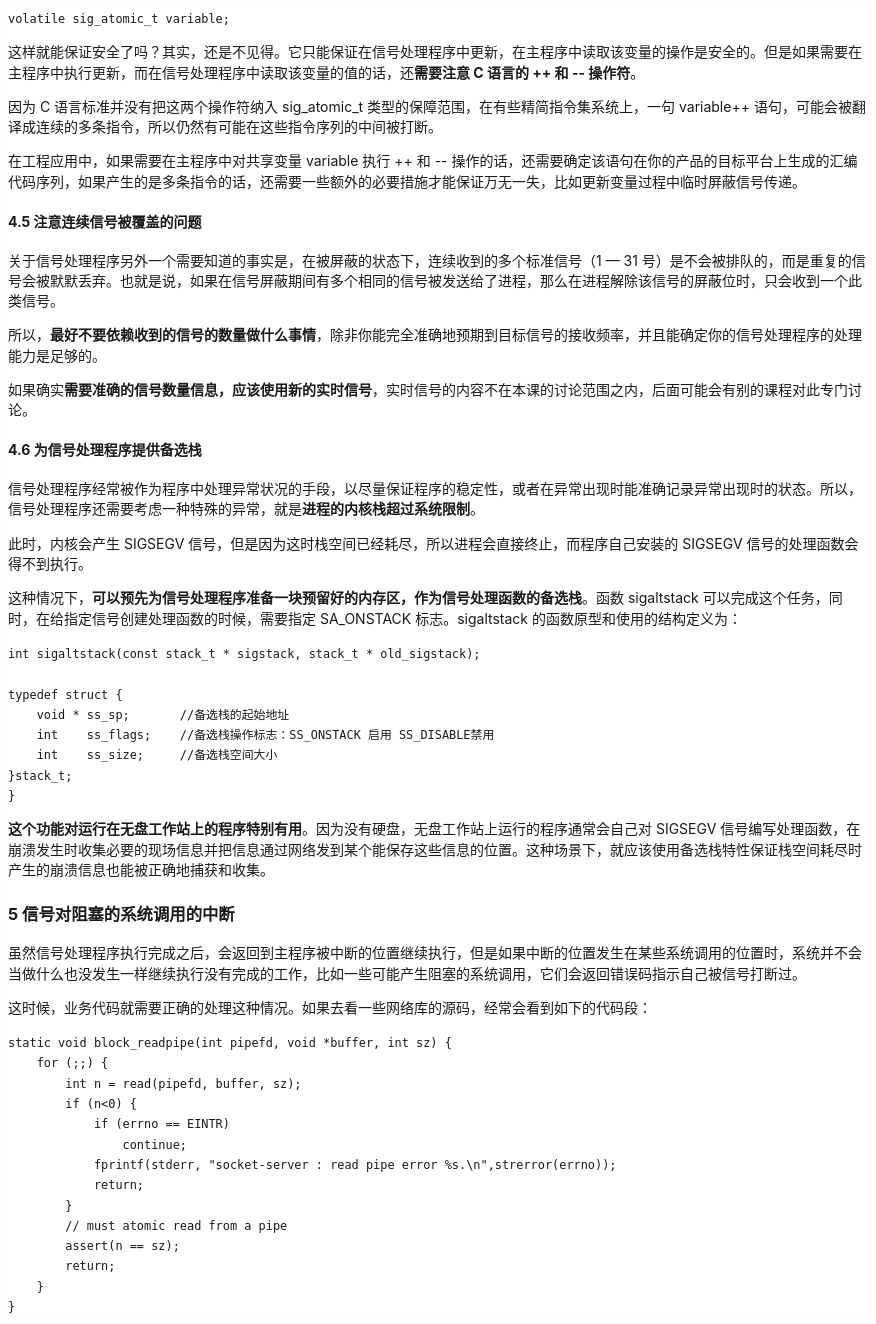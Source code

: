 ```
volatile sig_atomic_t variable;
```

这样就能保证安全了吗？其实，还是不见得。它只能保证在信号处理程序中更新，在主程序中读取该变量的操作是安全的。但是如果需要在主程序中执行更新，而在信号处理程序中读取该变量的值的话，还**需要注意 C 语言的 ++ 和 -- 操作符**。

因为 C 语言标准并没有把这两个操作符纳入 sig_atomic_t 类型的保障范围，在有些精简指令集系统上，一句 variable++ 语句，可能会被翻译成连续的多条指令，所以仍然有可能在这些指令序列的中间被打断。

在工程应用中，如果需要在主程序中对共享变量 variable 执行 ++ 和 -- 操作的话，还需要确定该语句在你的产品的目标平台上生成的汇编代码序列，如果产生的是多条指令的话，还需要一些额外的必要措施才能保证万无一失，比如更新变量过程中临时屏蔽信号传递。

#### 4.5 注意连续信号被覆盖的问题

关于信号处理程序另外一个需要知道的事实是，在被屏蔽的状态下，连续收到的多个标准信号（1 — 31 号）是不会被排队的，而是重复的信号会被默默丢弃。也就是说，如果在信号屏蔽期间有多个相同的信号被发送给了进程，那么在进程解除该信号的屏蔽位时，只会收到一个此类信号。

所以，**最好不要依赖收到的信号的数量做什么事情**，除非你能完全准确地预期到目标信号的接收频率，并且能确定你的信号处理程序的处理能力是足够的。

如果确实**需要准确的信号数量信息，应该使用新的实时信号**，实时信号的内容不在本课的讨论范围之内，后面可能会有别的课程对此专门讨论。

#### 4.6 为信号处理程序提供备选栈

信号处理程序经常被作为程序中处理异常状况的手段，以尽量保证程序的稳定性，或者在异常出现时能准确记录异常出现时的状态。所以，信号处理程序还需要考虑一种特殊的异常，就是**进程的内核栈超过系统限制**。

此时，内核会产生 SIGSEGV 信号，但是因为这时栈空间已经耗尽，所以进程会直接终止，而程序自己安装的 SIGSEGV 信号的处理函数会得不到执行。

这种情况下，**可以预先为信号处理程序准备一块预留好的内存区，作为信号处理函数的备选栈**。函数 sigaltstack 可以完成这个任务，同时，在给指定信号创建处理函数的时候，需要指定 SA_ONSTACK 标志。sigaltstack 的函数原型和使用的结构定义为：

```
int sigaltstack(const stack_t * sigstack, stack_t * old_sigstack);

typedef struct {
    void * ss_sp;       //备选栈的起始地址
    int    ss_flags;    //备选栈操作标志：SS_ONSTACK 启用 SS_DISABLE禁用
    int    ss_size;     //备选栈空间大小
}stack_t;
}
```

**这个功能对运行在无盘工作站上的程序特别有用**。因为没有硬盘，无盘工作站上运行的程序通常会自己对 SIGSEGV 信号编写处理函数，在崩溃发生时收集必要的现场信息并把信息通过网络发到某个能保存这些信息的位置。这种场景下，就应该使用备选栈特性保证栈空间耗尽时产生的崩溃信息也能被正确地捕获和收集。

### 5 信号对阻塞的系统调用的中断

虽然信号处理程序执行完成之后，会返回到主程序被中断的位置继续执行，但是如果中断的位置发生在某些系统调用的位置时，系统并不会当做什么也没发生一样继续执行没有完成的工作，比如一些可能产生阻塞的系统调用，它们会返回错误码指示自己被信号打断过。

这时候，业务代码就需要正确的处理这种情况。如果去看一些网络库的源码，经常会看到如下的代码段：

```
static void block_readpipe(int pipefd, void *buffer, int sz) {
    for (;;) {
        int n = read(pipefd, buffer, sz);
        if (n<0) {
            if (errno == EINTR)
                continue;
            fprintf(stderr, "socket-server : read pipe error %s.\n",strerror(errno));
            return;
        }
        // must atomic read from a pipe
        assert(n == sz);
        return;
    }
}
```
